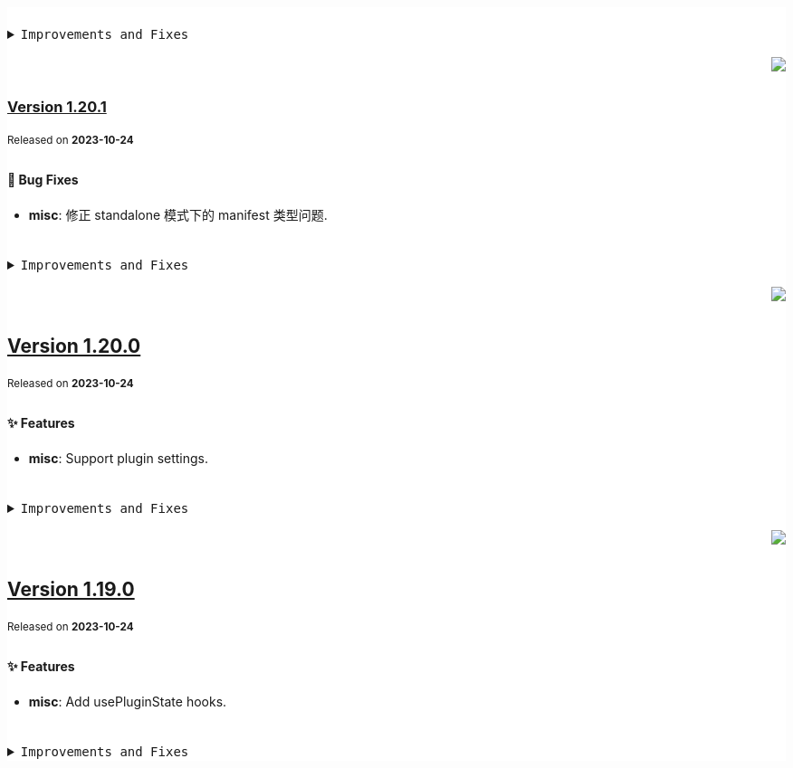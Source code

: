 <br/>

<details><summary><kbd>Improvements and Fixes</kbd></summary></details>

<div align="right">

[![](https://img.shields.io/badge/-BACK_TO_TOP-151515?style=flat-square)](#readme-top)

</div>

### [Version 1.20.1](https://github.com/lobehub/chat-plugin-sdk/compare/v1.20.0...v1.20.1)

<sup>Released on **2023-10-24**</sup>

#### 🐛 Bug Fixes

- **misc**: 修正 standalone 模式下的 manifest 类型问题.

<br/>

<details><summary><kbd>Improvements and Fixes</kbd></summary></details>

<div align="right">

[![](https://img.shields.io/badge/-BACK_TO_TOP-151515?style=flat-square)](#readme-top)

</div>

## [Version 1.20.0](https://github.com/lobehub/chat-plugin-sdk/compare/v1.19.0...v1.20.0)

<sup>Released on **2023-10-24**</sup>

#### ✨ Features

- **misc**: Support plugin settings.

<br/>

<details><summary><kbd>Improvements and Fixes</kbd></summary></details>

<div align="right">

[![](https://img.shields.io/badge/-BACK_TO_TOP-151515?style=flat-square)](#readme-top)

</div>

## [Version 1.19.0](https://github.com/lobehub/chat-plugin-sdk/compare/v1.18.1...v1.19.0)

<sup>Released on **2023-10-24**</sup>

#### ✨ Features

- **misc**: Add usePluginState hooks.

<br/>

<details><summary><kbd>Improvements and Fixes</kbd></summary></details>
